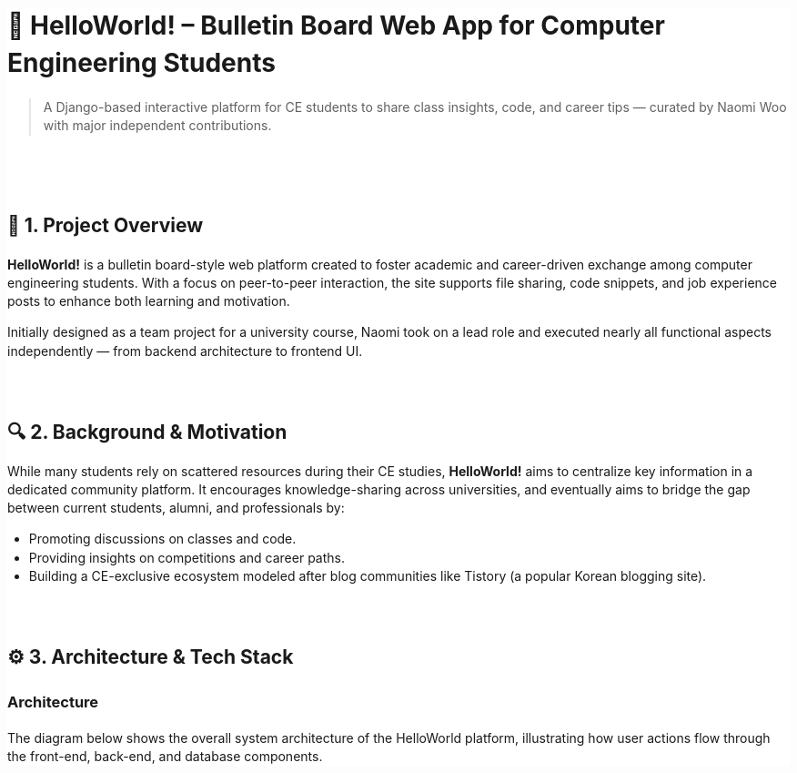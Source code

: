 # 📁 HelloWorld! – Bulletin Board Web App for Computer Engineering Students

> A Django-based interactive platform for CE students to share class insights, code, and career tips — curated by Naomi Woo with major independent contributions.

<br/>
<br/>

## 🧩 1. Project Overview

**HelloWorld!** is a bulletin board-style web platform created to foster academic and career-driven exchange among computer engineering students. With a focus on peer-to-peer interaction, the site supports file sharing, code snippets, and job experience posts to enhance both learning and motivation.

Initially designed as a team project for a university course, Naomi took on a lead role and executed nearly all functional aspects independently — from backend architecture to frontend UI.

<br/>

## 🔍 2. Background & Motivation

While many students rely on scattered resources during their CE studies, **HelloWorld!** aims to centralize key information in a dedicated community platform. It encourages knowledge-sharing across universities, and eventually aims to bridge the gap between current students, alumni, and professionals by:

- Promoting discussions on classes and code.
- Providing insights on competitions and career paths.
- Building a CE-exclusive ecosystem modeled after blog communities like Tistory (a popular Korean blogging site).

<br/>

## ⚙️ 3. Architecture & Tech Stack

### Architecture

The diagram below shows the overall system architecture of the HelloWorld platform, illustrating how user actions flow through the front-end, back-end, and database components.


<p align="center">
